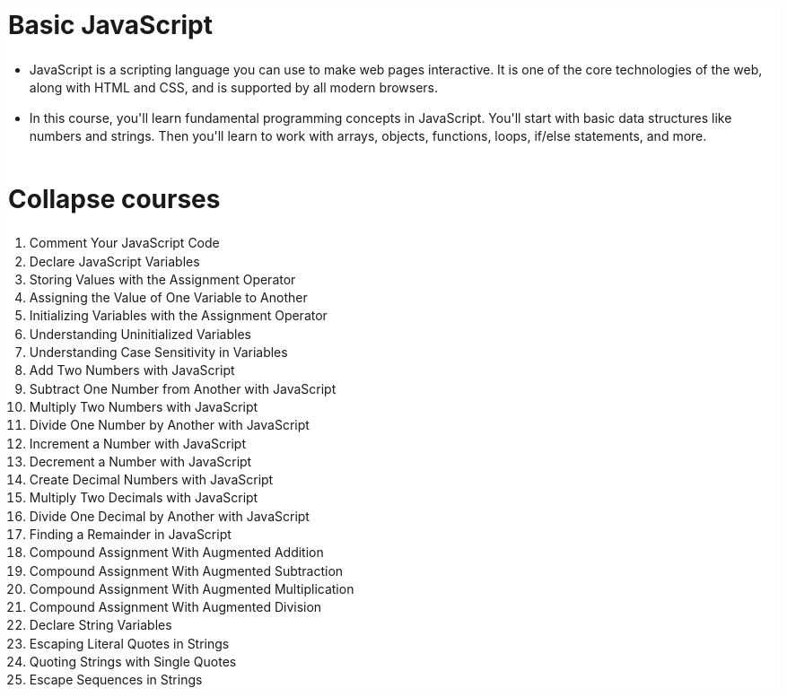 # Basic JavaScript
* JavaScript is a scripting language you can use to make web pages interactive. It is one of the core technologies of the web, along with HTML and CSS, and is supported by all modern browsers.

* In this course, you'll learn fundamental programming concepts in JavaScript. You'll start with basic data structures like numbers and strings. Then you'll learn to work with arrays, objects, functions, loops, if/else statements, and more.

# Collapse courses
<ol>
<li> Comment Your JavaScript Code</li>

<li> Declare JavaScript Variables</li>

<li> Storing Values with the Assignment Operator</li>

<li> Assigning the Value of One Variable to Another</li>

<li> Initializing Variables with the Assignment Operator</li>

<li> Understanding Uninitialized Variables</li>

<li> Understanding Case Sensitivity in Variables</li>

<li> Add Two Numbers with JavaScript</li>

<li> Subtract One Number from Another with JavaScript</li>

<li> Multiply Two Numbers with JavaScript</li>

<li> Divide One Number by Another with JavaScript</li>

<li> Increment a Number with JavaScript</li>

<li> Decrement a Number with JavaScript</li>

<li> Create Decimal Numbers with JavaScript</li>

<li> Multiply Two Decimals with JavaScript</li>

<li> Divide One Decimal by Another with JavaScript</li>

<li> Finding a Remainder in JavaScript</li>

<li> Compound Assignment With Augmented Addition</li>

<li> Compound Assignment With Augmented Subtraction</li>

<li> Compound Assignment With Augmented Multiplication</li>

<li> Compound Assignment With Augmented Division</li>

<li> Declare String Variables</li>

<li> Escaping Literal Quotes in Strings</li>

<li> Quoting Strings with Single Quotes</li>

<li> Escape Sequences in Strings</li>
